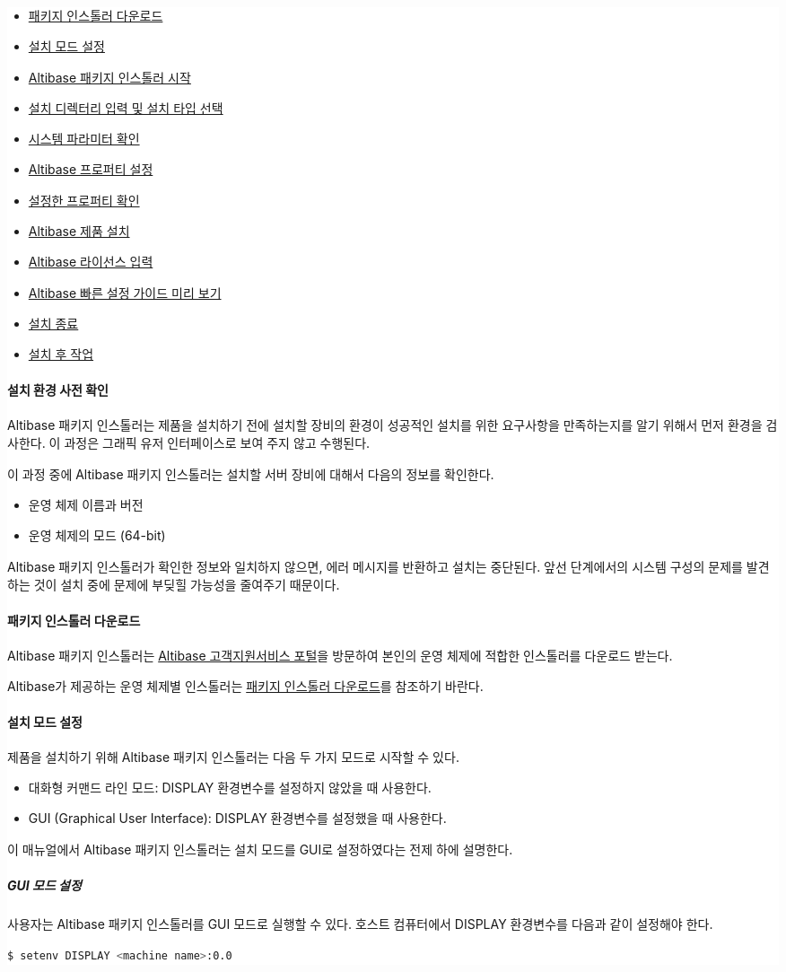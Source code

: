 -   [패키지 인스톨러 다운로드](#패키지-인스톨러-다운로드_1)

-   [설치 모드 설정](#설치-모드-설정)

-   [Altibase 패키지 인스톨러 시작](#altibase-패키지-인스톨러-시작)

-   [설치 디렉터리 입력 및 설치 타입 선택](#설치-디렉터리-입력-및-설치-타입-선택)
    
-   [시스템 파라미터 확인](#시스템-파라미터-확인)

-   [Altibase 프로퍼티 설정](#altibase-프로퍼티-설정)

-   [설정한 프로퍼티 확인](#설정한-프로퍼티-확인)

-   [Altibase 제품 설치](#altibase-제품-설치_1)

-   [Altibase 라이선스 입력](#altibase-라이선스-입력)

-   [Altibase 빠른 설정 가이드 미리 보기](#altibase-빠른-설정-가이드-미리-보기)

-   [설치 종료](#설치-종료)

-   [설치 후 작업](#설치-후-작업)

#### 설치 환경 사전 확인

Altibase 패키지 인스톨러는 제품을 설치하기 전에 설치할 장비의 환경이 성공적인 설치를 위한 요구사항을 만족하는지를 알기 위해서 먼저 환경을 검사한다. 이 과정은 그래픽 유저 인터페이스로 보여 주지 않고 수행된다.

이 과정 중에 Altibase 패키지 인스톨러는 설치할 서버 장비에 대해서 다음의 정보를 확인한다.

-   운영 체제 이름과 버전

-   운영 체제의 모드 (64-bit)

Altibase 패키지 인스톨러가 확인한 정보와 일치하지 않으면, 에러 메시지를 반환하고 설치는 중단된다. 앞선 단계에서의 시스템 구성의 문제를 발견하는 것이 설치 중에 문제에 부딪힐 가능성을 줄여주기 때문이다.

#### 패키지 인스톨러 다운로드 

Altibase 패키지 인스톨러는 [Altibase 고객지원서비스 포털](http://support.altibase.com/)을 방문하여 본인의 운영 체제에 적합한 인스톨러를 다운로드 받는다.

Altibase가 제공하는 운영 체제별 인스톨러는 [패키지 인스톨러 다운로드](#패키지-인스톨러-다운로드)를 참조하기 바란다.

#### 설치 모드 설정

제품을 설치하기 위해 Altibase 패키지 인스톨러는 다음 두 가지 모드로 시작할 수 있다.

-   대화형 커맨드 라인 모드: DISPLAY 환경변수를 설정하지 않았을 때 사용한다.

-   GUI (Graphical User Interface): DISPLAY 환경변수를 설정했을 때 사용한다.

이 매뉴얼에서 Altibase 패키지 인스톨러는 설치 모드를 GUI로 설정하였다는 전제 하에 설명한다.

##### GUI 모드 설정

사용자는 Altibase 패키지 인스톨러를 GUI 모드로 실행할 수 있다. 호스트 컴퓨터에서 DISPLAY 환경변수를 다음과 같이 설정해야 한다.

```bash
$ setenv DISPLAY <machine name>:0.0
```
